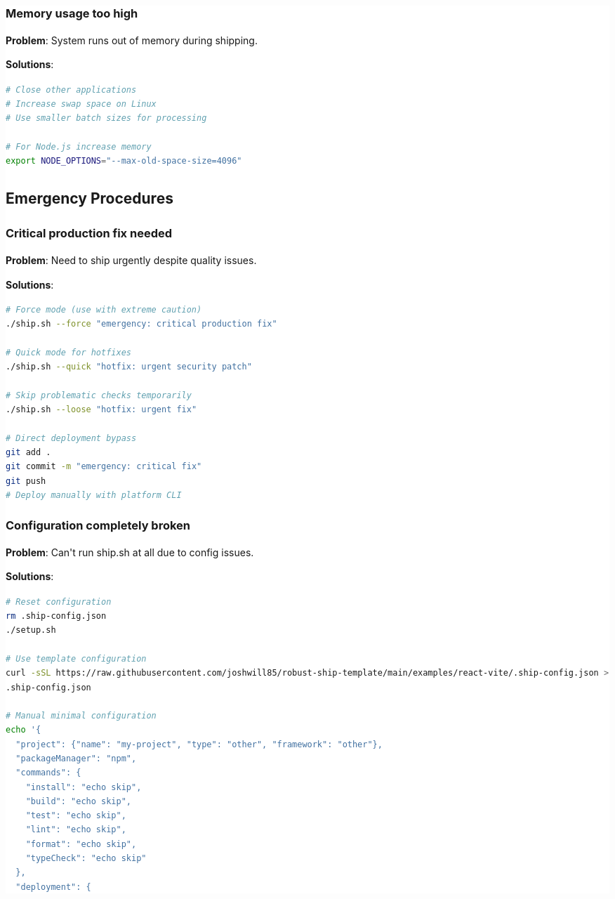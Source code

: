### Memory usage too high

**Problem**: System runs out of memory during shipping.

**Solutions**:
```bash
# Close other applications
# Increase swap space on Linux
# Use smaller batch sizes for processing

# For Node.js increase memory
export NODE_OPTIONS="--max-old-space-size=4096"
```

## Emergency Procedures

### Critical production fix needed

**Problem**: Need to ship urgently despite quality issues.

**Solutions**:
```bash
# Force mode (use with extreme caution)
./ship.sh --force "emergency: critical production fix"

# Quick mode for hotfixes
./ship.sh --quick "hotfix: urgent security patch"

# Skip problematic checks temporarily
./ship.sh --loose "hotfix: urgent fix"

# Direct deployment bypass
git add .
git commit -m "emergency: critical fix"
git push
# Deploy manually with platform CLI
```

### Configuration completely broken

**Problem**: Can't run ship.sh at all due to config issues.

**Solutions**:
```bash
# Reset configuration
rm .ship-config.json
./setup.sh

# Use template configuration
curl -sSL https://raw.githubusercontent.com/joshwill85/robust-ship-template/main/examples/react-vite/.ship-config.json > .ship-config.json

# Manual minimal configuration
echo '{
  "project": {"name": "my-project", "type": "other", "framework": "other"},
  "packageManager": "npm",
  "commands": {
    "install": "echo skip",
    "build": "echo skip", 
    "test": "echo skip",
    "lint": "echo skip",
    "format": "echo skip",
    "typeCheck": "echo skip"
  },
  "deployment": {
```